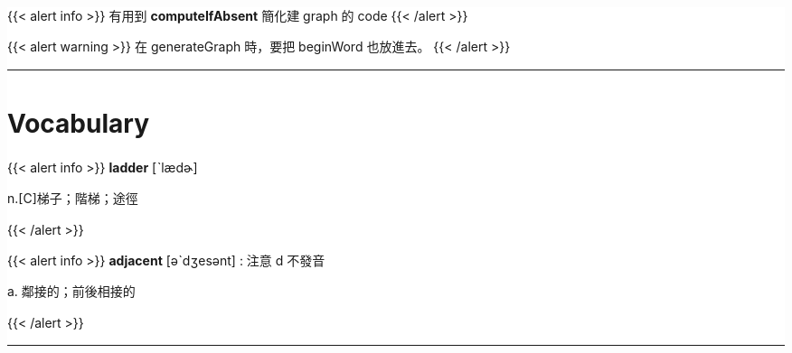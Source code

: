 {{< alert info >}}
有用到 **computeIfAbsent** 簡化建 graph 的 code
{{< /alert >}}

{{< alert warning >}}
在 generateGraph 時，要把 beginWord 也放進去。
{{< /alert >}}


---
# Vocabulary

{{< alert info >}}
**ladder** [ˋlædɚ]

n.[C]梯子；階梯；途徑

{{< /alert >}}

{{< alert info >}}
**adjacent** [əˋdʒesənt] : 注意 d 不發音

a. 鄰接的；前後相接的

{{< /alert >}}


---